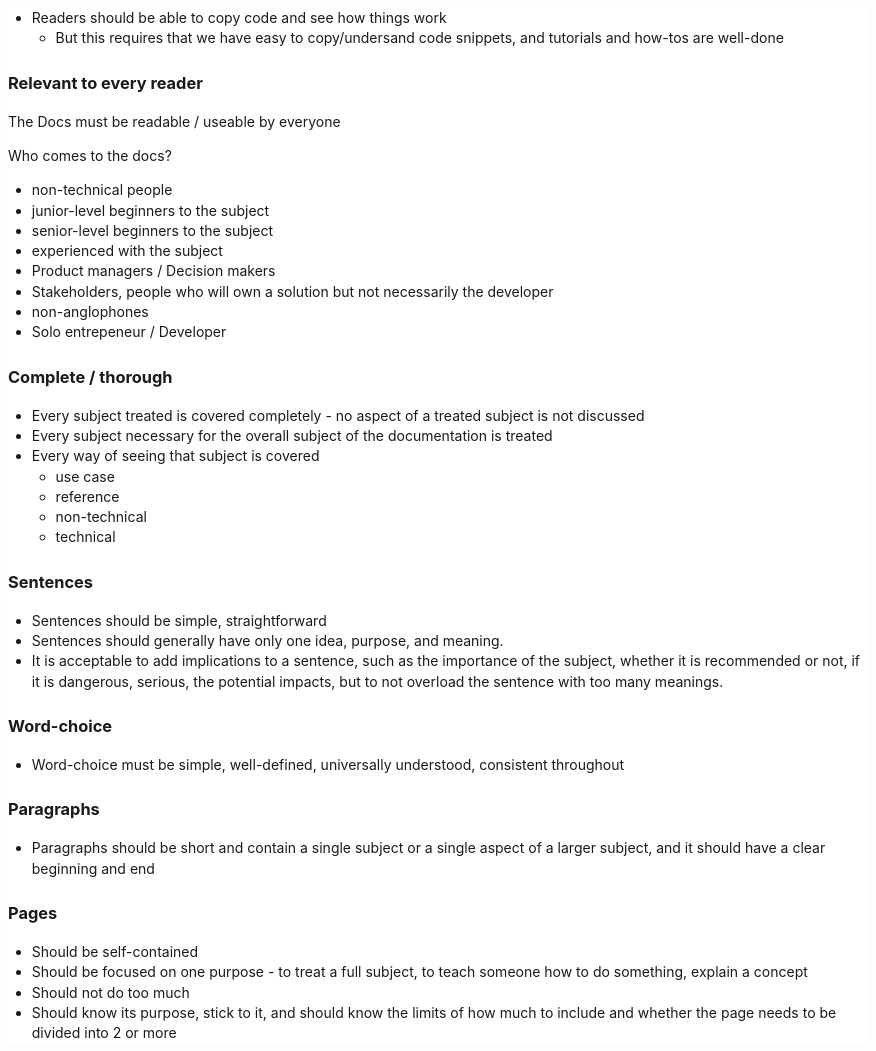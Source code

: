 - Readers should be able to copy code and see how things work
  - But this requires that we have easy to copy/undersand code snippets, and tutorials and how-tos are well-done

### Relevant to every reader

The Docs must be readable / useable by everyone

Who comes to the docs?

- non-technical people
- junior-level beginners to the subject
- senior-level beginners to the subject
- experienced with the subject
- Product managers / Decision makers
- Stakeholders, people who will own a solution but not necessarily the developer
- non-anglophones
- Solo entrepeneur / Developer

### Complete / thorough

- Every subject treated is covered completely - no aspect of a treated subject is not discussed
- Every subject necessary for the overall subject of the documentation is treated
- Every way of seeing that subject is covered
  - use case
  - reference
  - non-technical
  - technical

### Sentences

- Sentences should be simple, straightforward
- Sentences should generally have only one idea, purpose, and meaning. 
- It is acceptable to add implications to a sentence, such as the importance of the subject, whether it is recommended or not, if it is dangerous, serious, the potential impacts, but to not overload the sentence with too many meanings.

### Word-choice

- Word-choice must be simple, well-defined, universally understood, consistent throughout

### Paragraphs

- Paragraphs should be short and contain a single subject or a single aspect of a larger subject, and it should have a clear beginning and end

### Pages

- Should be self-contained
- Should be focused on one purpose - to treat a full subject, to teach someone how to do something, explain a concept
- Should not do too much
- Should know its purpose, stick to it, and should know the limits of how much to include and whether the page needs to be divided into 2 or more
